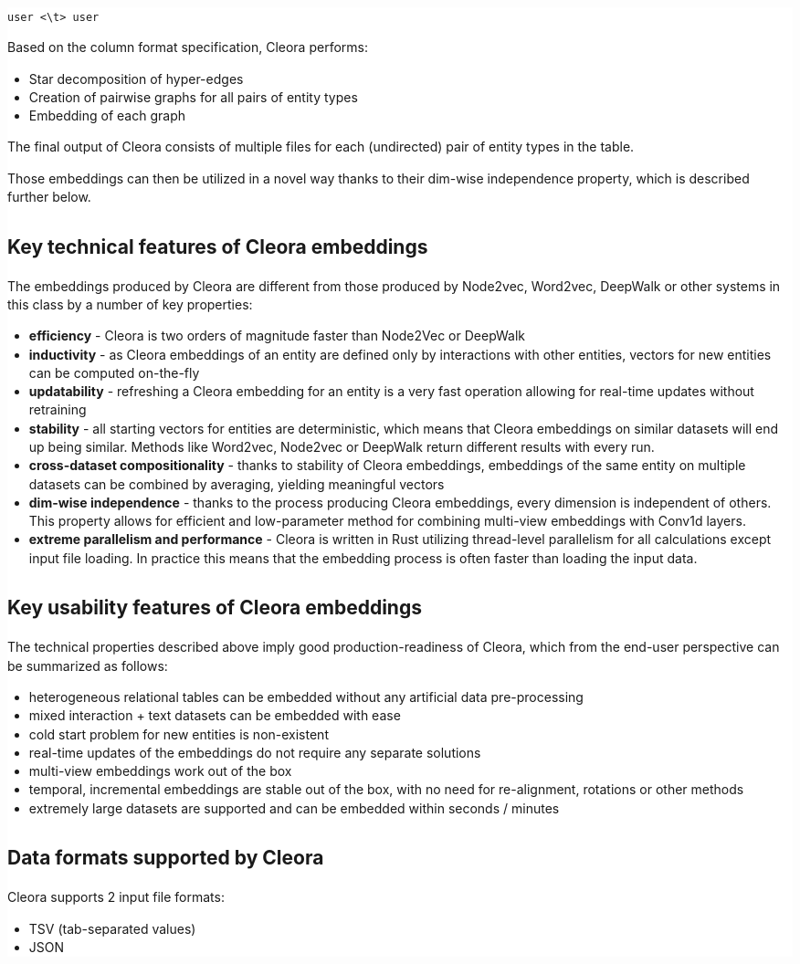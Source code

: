     user <\t> user

Based on the column format specification, Cleora performs:
 - Star decomposition of hyper-edges
 - Creation of pairwise graphs for all pairs of entity types
 - Embedding of each graph

The final output of Cleora consists of multiple files for each (undirected) pair of entity types in the table.

Those embeddings can then be utilized in a novel way thanks to their dim-wise independence property, which is described further below.

## Key technical features of Cleora embeddings
The embeddings produced by Cleora are different from those produced by Node2vec, Word2vec, DeepWalk or other systems in this class by a number of key properties:
 - **efficiency** - Cleora is two orders of magnitude faster than Node2Vec or DeepWalk
 - **inductivity** - as Cleora embeddings of an entity are defined only by interactions with other entities, vectors for new entities can be computed on-the-fly
 - **updatability** - refreshing a Cleora embedding for an entity is a very fast operation allowing for real-time updates without retraining
 - **stability** - all starting vectors for entities are deterministic, which means that Cleora embeddings on similar datasets will end up being similar. Methods like Word2vec, Node2vec or DeepWalk return different results with every run.
 - **cross-dataset compositionality** - thanks to stability of Cleora embeddings, embeddings of the same entity on multiple datasets can be combined by averaging, yielding meaningful vectors
 - **dim-wise independence** - thanks to the process producing Cleora embeddings, every dimension is independent of others. This property allows for efficient and low-parameter method for combining multi-view embeddings with Conv1d layers.
 - **extreme parallelism and performance** - Cleora is written in Rust utilizing thread-level parallelism for all calculations except input file loading. In practice this means that the embedding process is often faster than loading the input data.

## Key usability features of Cleora embeddings

The technical properties described above imply good production-readiness of Cleora, which from the end-user perspective can be summarized as follows:
- heterogeneous relational tables can be embedded without any artificial data pre-processing
- mixed interaction + text datasets can be embedded with ease
- cold start problem for new entities is non-existent
- real-time updates of the embeddings do not require any separate solutions
- multi-view embeddings work out of the box
- temporal, incremental embeddings are stable out of the box, with no need for re-alignment, rotations or other methods
- extremely large datasets are supported and can be embedded within seconds / minutes

## Data formats supported by Cleora

Cleora supports 2 input file formats:
 - TSV (tab-separated values)
 - JSON
